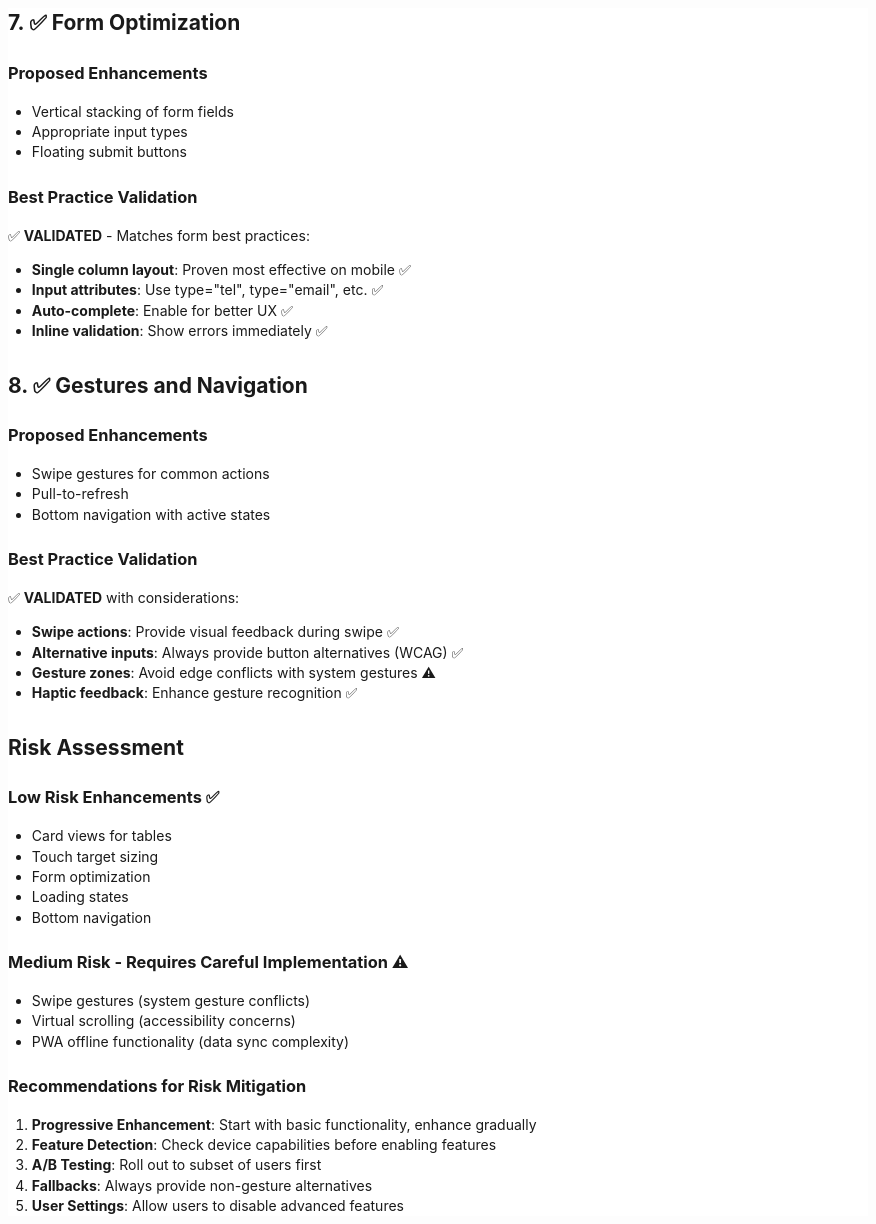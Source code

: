 ## 7. ✅ Form Optimization

### Proposed Enhancements
- Vertical stacking of form fields
- Appropriate input types
- Floating submit buttons

### Best Practice Validation
✅ **VALIDATED** - Matches form best practices:
- **Single column layout**: Proven most effective on mobile ✅
- **Input attributes**: Use type="tel", type="email", etc. ✅
- **Auto-complete**: Enable for better UX ✅
- **Inline validation**: Show errors immediately ✅

## 8. ✅ Gestures and Navigation

### Proposed Enhancements
- Swipe gestures for common actions
- Pull-to-refresh
- Bottom navigation with active states

### Best Practice Validation
✅ **VALIDATED** with considerations:
- **Swipe actions**: Provide visual feedback during swipe ✅
- **Alternative inputs**: Always provide button alternatives (WCAG) ✅
- **Gesture zones**: Avoid edge conflicts with system gestures ⚠️
- **Haptic feedback**: Enhance gesture recognition ✅

## Risk Assessment

### Low Risk Enhancements ✅
- Card views for tables
- Touch target sizing
- Form optimization
- Loading states
- Bottom navigation

### Medium Risk - Requires Careful Implementation ⚠️
- Swipe gestures (system gesture conflicts)
- Virtual scrolling (accessibility concerns)
- PWA offline functionality (data sync complexity)

### Recommendations for Risk Mitigation
1. **Progressive Enhancement**: Start with basic functionality, enhance gradually
2. **Feature Detection**: Check device capabilities before enabling features
3. **A/B Testing**: Roll out to subset of users first
4. **Fallbacks**: Always provide non-gesture alternatives
5. **User Settings**: Allow users to disable advanced features
